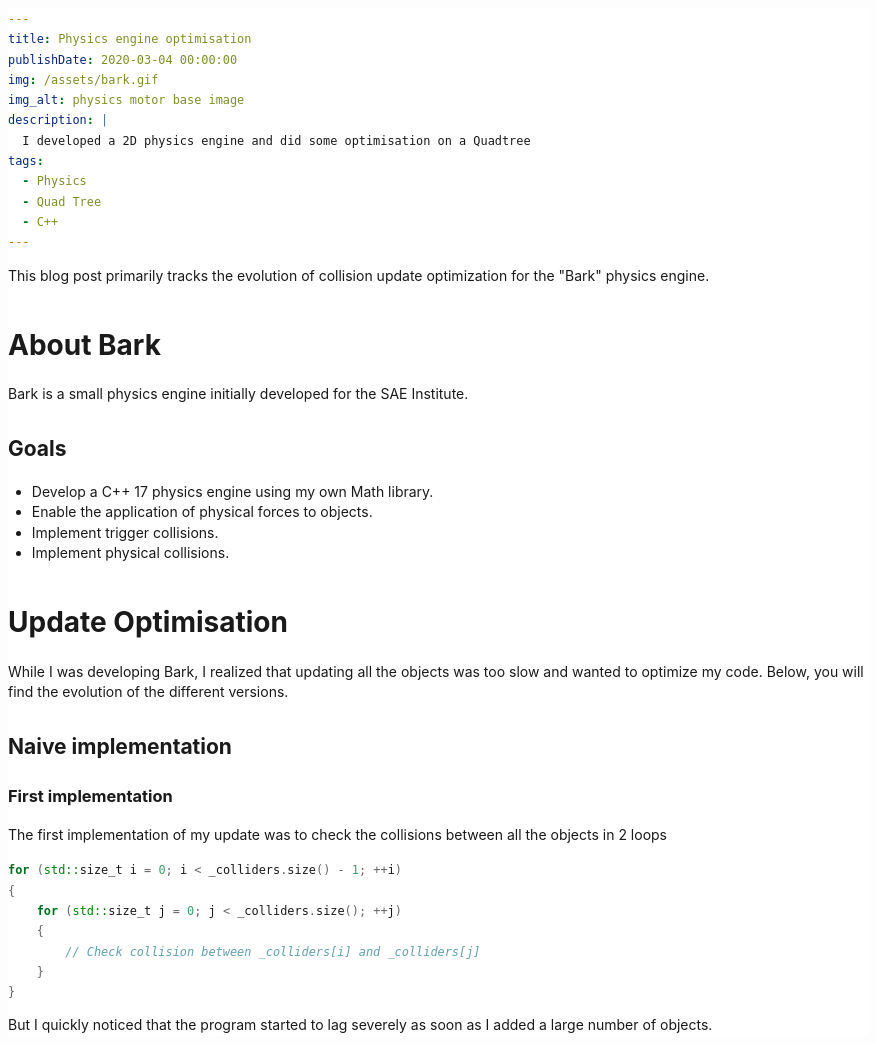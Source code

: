 ```yaml
---
title: Physics engine optimisation
publishDate: 2020-03-04 00:00:00
img: /assets/bark.gif
img_alt: physics motor base image
description: |
  I developed a 2D physics engine and did some optimisation on a Quadtree
tags:
  - Physics
  - Quad Tree
  - C++
---
```


This blog post primarily tracks the evolution of collision update optimization for the "Bark" physics engine.


About Bark
==============================================================

Bark is a small physics engine initially developed for the SAE Institute.

Goals
--------------------------------------------------------------

- Develop a C++ 17 physics engine using my own Math library.
- Enable the application of physical forces to objects.
- Implement trigger collisions.
- Implement physical collisions.

Update Optimisation
==============================================================

While I was developing Bark, I realized that updating all the objects was too slow and wanted to optimize my code. Below, you will find the evolution of the different versions.

Naive implementation
--------------------------------------------------------------

### First implementation

The first implementation of my update was to check the collisions between all the objects in 2 loops

~~~~~~~~~~~~~~~~~~~~~~~~~~~~~~~~~~~~~~~~~~~~~~ C++
for (std::size_t i = 0; i < _colliders.size() - 1; ++i)
{
    for (std::size_t j = 0; j < _colliders.size(); ++j)
    {
        // Check collision between _colliders[i] and _colliders[j]
    }
}
~~~~~~~~~~~~~~~~~~~~~~~~~~~~~~~~~~~~~~~~~~~~~~
But I quickly noticed that the program started to lag severely as soon as I added a large number of objects.
